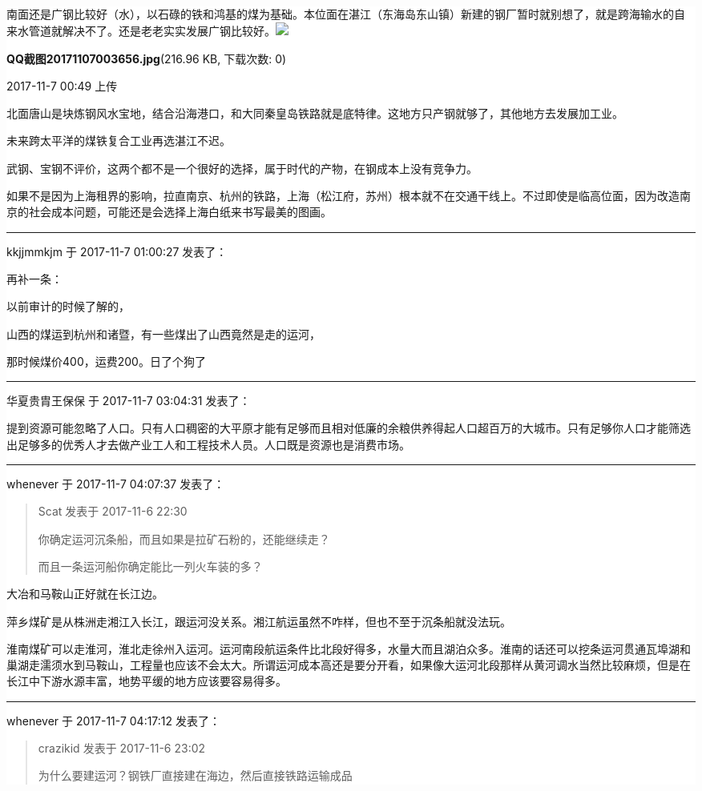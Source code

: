 南面还是广钢比较好（水），以石碌的铁和鸿基的煤为基础。本位面在湛江（东海岛东山镇）新建的钢厂暂时就别想了，就是跨海输水的自来水管道就解决不了。还是老老实实发展广钢比较好。![](https://cdn.jsdelivr.net/gh/lzjluzijie/beichao@main/img/004938l5b8pssp5xpmg21l.jpg)



**QQ截图20171107003656.jpg**(216.96 KB, 下载次数: 0)



2017-11-7 00:49 上传



北面唐山是块炼钢风水宝地，结合沿海港口，和大同秦皇岛铁路就是底特律。这地方只产钢就够了，其他地方去发展加工业。

未来跨太平洋的煤铁复合工业再选湛江不迟。

武钢、宝钢不评价，这两个都不是一个很好的选择，属于时代的产物，在钢成本上没有竞争力。

如果不是因为上海租界的影响，拉直南京、杭州的铁路，上海（松江府，苏州）根本就不在交通干线上。不过即使是临高位面，因为改造南京的社会成本问题，可能还是会选择上海白纸来书写最美的图画。

---------

kkjjmmkjm 于 2017-11-7 01:00:27 发表了：

再补一条：

以前审计的时候了解的，

山西的煤运到杭州和诸暨，有一些煤出了山西竟然是走的运河，

那时候煤价400，运费200。日了个狗了

---------

华夏贵胄王保保 于 2017-11-7 03:04:31 发表了：

提到资源可能忽略了人口。只有人口稠密的大平原才能有足够而且相对低廉的余粮供养得起人口超百万的大城市。只有足够你人口才能筛选出足够多的优秀人才去做产业工人和工程技术人员。人口既是资源也是消费市场。

---------

whenever 于 2017-11-7 04:07:37 发表了：

> Scat 发表于 2017-11-6 22:30
> 
> 你确定运河沉条船，而且如果是拉矿石粉的，还能继续走？
> 
> 而且一条运河船你确定能比一列火车装的多？



大冶和马鞍山正好就在长江边。

萍乡煤矿是从株洲走湘江入长江，跟运河没关系。湘江航运虽然不咋样，但也不至于沉条船就没法玩。

淮南煤矿可以走淮河，淮北走徐州入运河。运河南段航运条件比北段好得多，水量大而且湖泊众多。淮南的话还可以挖条运河贯通瓦埠湖和巢湖走濡须水到马鞍山，工程量也应该不会太大。所谓运河成本高还是要分开看，如果像大运河北段那样从黄河调水当然比较麻烦，但是在长江中下游水源丰富，地势平缓的地方应该要容易得多。

---------

whenever 于 2017-11-7 04:17:12 发表了：

> crazikid 发表于 2017-11-6 23:02
> 
> 为什么要建运河？钢铁厂直接建在海边，然后直接铁路运输成品
